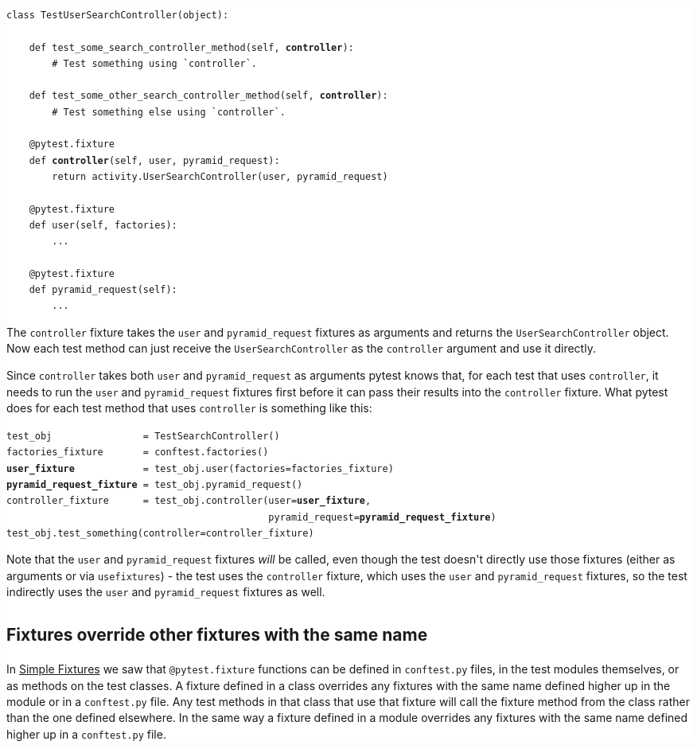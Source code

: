 <pre><code>class TestUserSearchController(object):

    def test_some_search_controller_method(self, <strong>controller</strong>):
        # Test something using `controller`.

    def test_some_other_search_controller_method(self, <strong>controller</strong>):
        # Test something else using `controller`.

    @pytest.fixture
    def <strong>controller</strong>(self, user, pyramid_request):
        return activity.UserSearchController(user, pyramid_request)

    @pytest.fixture
    def user(self, factories):
        ...

    @pytest.fixture
    def pyramid_request(self):
        ...</code></pre>

The `controller` fixture takes the `user` and `pyramid_request` fixtures as
arguments and returns the `UserSearchController` object. Now each test method
can just receive the `UserSearchController` as the `controller` argument and
use it directly.

Since `controller` takes both `user` and `pyramid_request` as arguments
pytest knows that, for each test that uses `controller`, it needs to run the
`user` and `pyramid_request` fixtures first before it can pass their results
into the `controller` fixture. What pytest does for each test method that uses
`controller` is something like this:

<pre><code>test_obj                = TestSearchController()
factories_fixture       = conftest.factories()
<strong>user_fixture</strong>            = test_obj.user(factories=factories_fixture)  
<strong>pyramid_request_fixture</strong> = test_obj.pyramid_request()
controller_fixture      = test_obj.controller(user=<strong>user_fixture</strong>,
                                              pyramid_request=<strong>pyramid_request_fixture</strong>)
test_obj.test_something(controller=controller_fixture)</code></pre>

Note that the `user` and `pyramid_request` fixtures _will_ be called, even
though the test doesn't directly use those fixtures (either as arguments or
via `usefixtures`) - the test uses the `controller` fixture, which uses the
`user` and `pyramid_request` fixtures, so the test indirectly uses the
`user` and `pyramid_request` fixtures as well.

Fixtures override other fixtures with the same name
---------------------------------------------------

In [Simple Fixtures](/posts/fixtures) we saw that `@pytest.fixture` functions
can be defined in `conftest.py` files, in the test modules themselves, or as
methods on the test classes. A fixture defined in a class overrides any fixtures
with the same name defined higher up in the module or in a `conftest.py` file.
Any test methods in that class that use that fixture will call the fixture
method from the class rather than the one defined elsewhere.
In the same way a fixture defined in a module overrides any fixtures with the
same name defined higher up in a `conftest.py` file.
